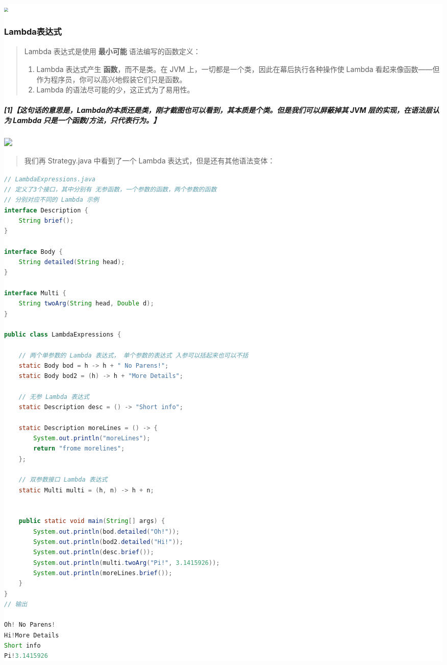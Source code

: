 <img src="https://xuyanxin-blog-bucket.oss-cn-beijing.aliyuncs.com/blog/20200219161601.png" style="zoom:50%;" />

### Lambda表达式

> Lambda 表达式是使用 **最小可能** 语法编写的函数定义：
>
> 1. Lambda 表达式产生 **函数**，而不是类。在 JVM 上，一切都是一个类，因此在幕后执行各种操作使 Lambda 看起来像函数——但作为程序员，你可以高兴地假装它们只是函数。
> 2. Lambda 的语法尽可能的少，这正式为了易用性。

##### [1]【这句话的意思是，Lambda的本质还是类，刚才截图也可以看到，其本质是个类。但是我们可以屏蔽掉其 JVM 层的实现，在语法层认为 Lambda 只是一个函数/方法，只代表行为。】

![](https://xuyanxin-blog-bucket.oss-cn-beijing.aliyuncs.com/blog/20200217153217.png)

> 我们再 Strategy.java 中看到了一个 Lambda 表达式，但是还有其他语法变体：

```java
// LambdaExpressions.java
// 定义了3个接口，其中分别有 无参函数，一个参数的函数，两个参数的函数
// 分别对应不同的 Lambda 示例
interface Description {
    String brief();
}

interface Body {
    String detailed(String head);
}

interface Multi {
    String twoArg(String head, Double d);
}

public class LambdaExpressions {

    // 两个单参数的 Lambda 表达式， 单个参数的表达式 入参可以括起来也可以不括
    static Body bod = h -> h + " No Parens!";
    static Body bod2 = (h) -> h + "More Details";

    // 无参 Lambda 表达式
    static Description desc = () -> "Short info";

    static Description moreLines = () -> {
        System.out.println("moreLines");
        return "frome morelines";
    };

    // 双参数接口 Lambda 表达式
    static Multi multi = (h, n) -> h + n;


    public static void main(String[] args) {
        System.out.println(bod.detailed("Oh!"));
        System.out.println(bod2.detailed("Hi!"));
        System.out.println(desc.brief());
        System.out.println(multi.twoArg("Pi!", 3.1415926));
        System.out.println(moreLines.brief());
    }
}
// 输出

Oh! No Parens!
Hi!More Details
Short info
Pi!3.1415926
```